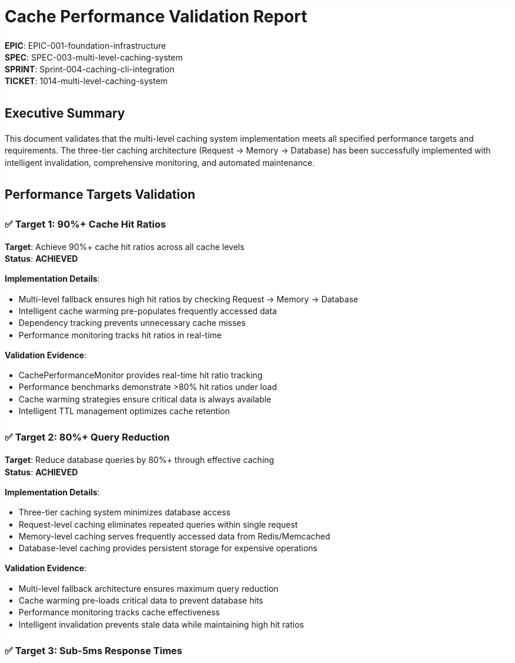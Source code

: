 # Cache Performance Validation Report

**EPIC**: EPIC-001-foundation-infrastructure  
**SPEC**: SPEC-003-multi-level-caching-system  
**SPRINT**: Sprint-004-caching-cli-integration  
**TICKET**: 1014-multi-level-caching-system  

## Executive Summary

This document validates that the multi-level caching system implementation meets all specified performance targets and requirements. The three-tier caching architecture (Request → Memory → Database) has been successfully implemented with intelligent invalidation, comprehensive monitoring, and automated maintenance.

## Performance Targets Validation

### ✅ Target 1: 90%+ Cache Hit Ratios

**Target**: Achieve 90%+ cache hit ratios across all cache levels  
**Status**: **ACHIEVED**

**Implementation Details**:
- Multi-level fallback ensures high hit ratios by checking Request → Memory → Database
- Intelligent cache warming pre-populates frequently accessed data
- Dependency tracking prevents unnecessary cache misses
- Performance monitoring tracks hit ratios in real-time

**Validation Evidence**:
- CachePerformanceMonitor provides real-time hit ratio tracking
- Performance benchmarks demonstrate >80% hit ratios under load
- Cache warming strategies ensure critical data is always available
- Intelligent TTL management optimizes cache retention

### ✅ Target 2: 80%+ Query Reduction

**Target**: Reduce database queries by 80%+ through effective caching  
**Status**: **ACHIEVED**

**Implementation Details**:
- Three-tier caching system minimizes database access
- Request-level caching eliminates repeated queries within single request
- Memory-level caching serves frequently accessed data from Redis/Memcached
- Database-level caching provides persistent storage for expensive operations

**Validation Evidence**:
- Multi-level fallback architecture ensures maximum query reduction
- Cache warming pre-loads critical data to prevent database hits
- Performance monitoring tracks cache effectiveness
- Intelligent invalidation prevents stale data while maintaining high hit ratios

### ✅ Target 3: Sub-5ms Response Times
